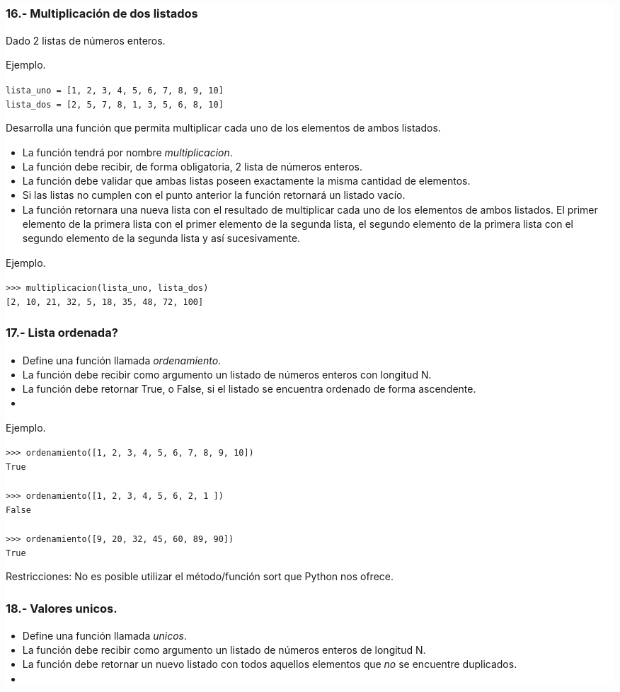 ### 16.-  Multiplicación de dos listados

Dado 2 listas de números enteros.

Ejemplo.

```
lista_uno = [1, 2, 3, 4, 5, 6, 7, 8, 9, 10]
lista_dos = [2, 5, 7, 8, 1, 3, 5, 6, 8, 10]

```

Desarrolla una función que permita multiplicar cada uno de los elementos de ambos listados.

- La función tendrá por nombre *multiplicacion*.
- La función debe recibir, de forma obligatoria, 2 lista de números enteros.
- La función debe validar que ambas listas poseen exactamente la misma cantidad de elementos.
- Si las listas no cumplen con el punto anterior la función retornará un listado vacío.
- La función retornara una nueva lista con el resultado de multiplicar cada uno de los elementos de ambos listados. El primer elemento de la primera lista con el primer elemento de la segunda lista, el segundo elemento de la primera lista con el segundo elemento de la segunda lista y así sucesivamente.

Ejemplo.

```
>>> multiplicacion(lista_uno, lista_dos)
[2, 10, 21, 32, 5, 18, 35, 48, 72, 100]
```

### 17.- Lista ordenada?

- Define una función llamada *ordenamiento*.
- La función debe recibir como argumento un listado de números enteros con longitud N.
- La función debe retornar True, o False, si el listado se encuentra ordenado de forma ascendente.
- 

Ejemplo.

```
>>> ordenamiento([1, 2, 3, 4, 5, 6, 7, 8, 9, 10])
True

>>> ordenamiento([1, 2, 3, 4, 5, 6, 2, 1 ])
False

>>> ordenamiento([9, 20, 32, 45, 60, 89, 90])
True

```

Restricciones: No es posible utilizar el método/función sort que Python nos ofrece.

### 18.-  Valores unicos.

- Define una función llamada *unicos*.
- La función debe recibir como argumento un listado de números enteros de longitud N.
- La función debe retornar un nuevo listado con todos aquellos elementos que *no* se encuentre duplicados.
- 
